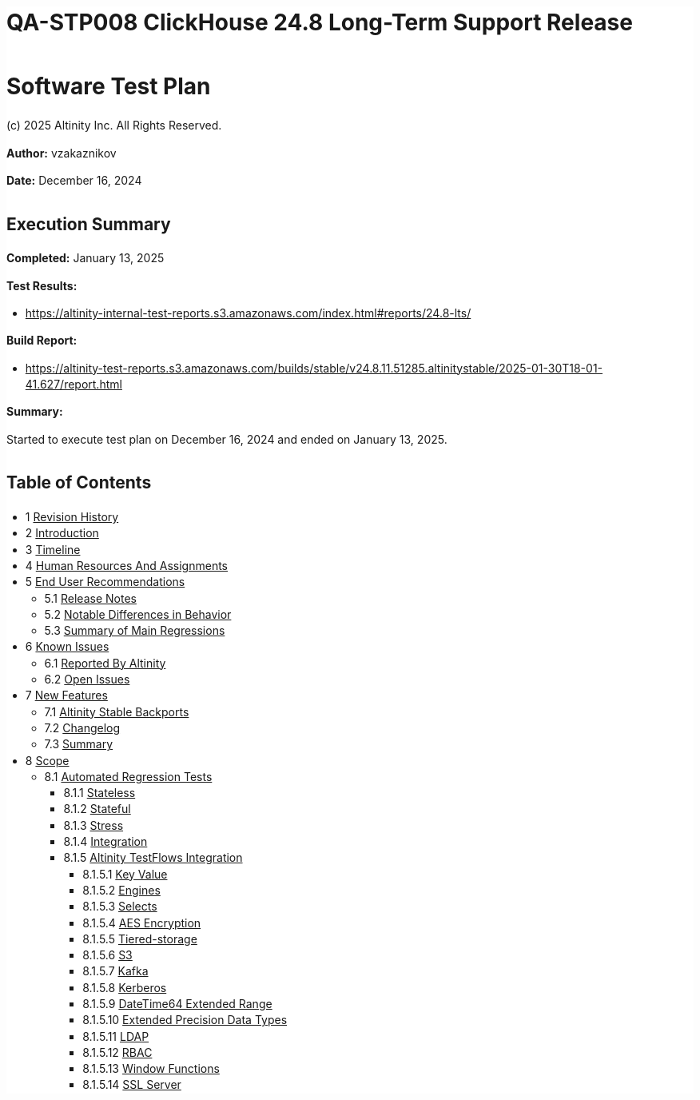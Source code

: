 # QA-STP008 ClickHouse 24.8 Long-Term Support Release
# Software Test Plan

(c) 2025 Altinity Inc. All Rights Reserved.

**Author:** vzakaznikov

**Date:** December 16, 2024

## Execution Summary

**Completed:** January 13, 2025

**Test Results:**

* https://altinity-internal-test-reports.s3.amazonaws.com/index.html#reports/24.8-lts/

**Build Report:**

* https://altinity-test-reports.s3.amazonaws.com/builds/stable/v24.8.11.51285.altinitystable/2025-01-30T18-01-41.627/report.html

**Summary:**

Started to execute test plan on December 16, 2024 and ended on January 13, 2025.

## Table of Contents

* 1 [Revision History](#revision-history)
* 2 [Introduction](#introduction)
* 3 [Timeline](#timeline)
* 4 [Human Resources And Assignments](#human-resources-and-assignments)
* 5 [End User Recommendations](#end-user-recommendations)
    * 5.1 [Release Notes](#release-notes)
    * 5.2 [Notable Differences in Behavior](#notable-differences-in-behavior)
    * 5.3 [Summary of Main Regressions](#summary-of-main-regressions)
* 6 [Known Issues](#known-issues)
    * 6.1 [Reported By Altinity](#reported-by-altinity)
    * 6.2 [Open Issues](#open-issues)
* 7 [New Features](#new-features)
    * 7.1 [Altinity Stable Backports](#altinity-stable-backports)
    * 7.2 [Changelog](#changelog)
    * 7.3 [Summary](#summary)
* 8 [Scope](#scope)
    * 8.1 [Automated Regression Tests](#automated-regression-tests)
        * 8.1.1 [Stateless](#stateless)
        * 8.1.2 [Stateful](#stateful)
        * 8.1.3 [Stress](#stress)
        * 8.1.4 [Integration](#integration)
        * 8.1.5 [Altinity TestFlows Integration](#altinity-testflows-integration)
            * 8.1.5.1 [Key Value](#key-value)
            * 8.1.5.2 [Engines](#engines)
            * 8.1.5.3 [Selects](#selects)
            * 8.1.5.4 [AES Encryption](#aes-encryption)
            * 8.1.5.5 [Tiered-storage](#tiered-storage)
            * 8.1.5.6 [S3](#s3)
            * 8.1.5.7 [Kafka](#kafka)
            * 8.1.5.8 [Kerberos](#kerberos)
            * 8.1.5.9 [DateTime64 Extended Range](#datetime64-extended-range)
            * 8.1.5.10 [Extended Precision Data Types](#extended-precision-data-types)
            * 8.1.5.11 [LDAP](#ldap)
            * 8.1.5.12 [RBAC](#rbac)
            * 8.1.5.13 [Window Functions](#window-functions)
            * 8.1.5.14 [SSL Server](#ssl-server)